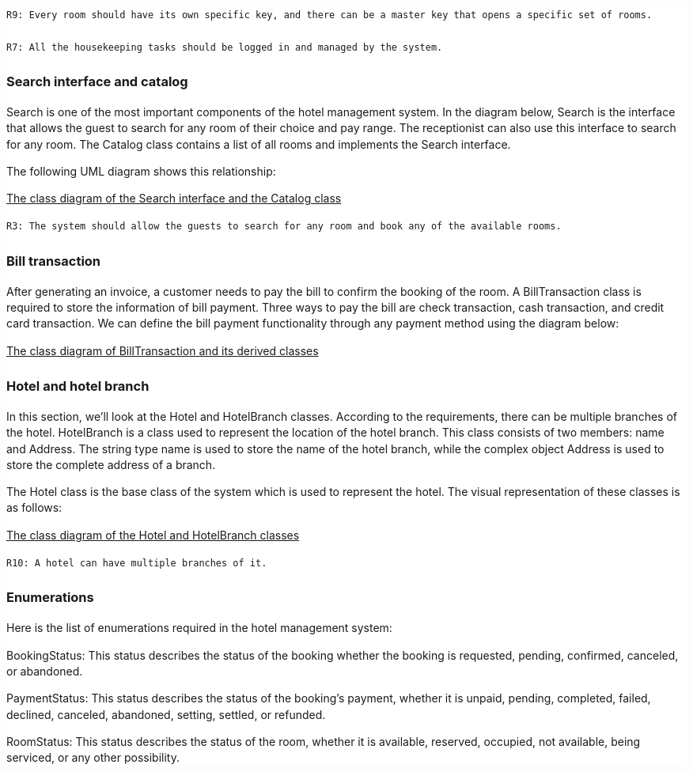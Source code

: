 ```
R9: Every room should have its own specific key, and there can be a master key that opens a specific set of rooms.

R7: All the housekeeping tasks should be logged in and managed by the system.
```

### Search interface and catalog
Search is one of the most important components of the hotel management system. In the diagram below, Search is the interface that allows the guest to search for any room of their choice and pay range. The receptionist can also use this interface to search for any room. The Catalog class contains a list of all rooms and implements the Search interface.

The following UML diagram shows this relationship:

[The class diagram of the Search interface and the Catalog class](./search.png)

```
R3: The system should allow the guests to search for any room and book any of the available rooms.
```

### Bill transaction
After generating an invoice, a customer needs to pay the bill to confirm the booking of the room. A BillTransaction class is required to store the information of bill payment. Three ways to pay the bill are check transaction, cash transaction, and credit card transaction. We can define the bill payment functionality through any payment method using the diagram below:

[The class diagram of BillTransaction and its derived classes](./billtransaction.png)

### Hotel and hotel branch
In this section, we’ll look at the Hotel and HotelBranch classes. According to the requirements, there can be multiple branches of the hotel. HotelBranch is a class used to represent the location of the hotel branch. This class consists of two members: name and Address. The string type name is used to store the name of the hotel branch, while the complex object Address is used to store the complete address of a branch.

The Hotel class is the base class of the system which is used to represent the hotel. The visual representation of these classes is as follows:

[The class diagram of the Hotel and HotelBranch classes](./hotel.png)

```
R10: A hotel can have multiple branches of it.
```

### Enumerations
Here is the list of enumerations required in the hotel management system:

BookingStatus: This status describes the status of the booking whether the booking is requested, pending, confirmed, canceled, or abandoned.

PaymentStatus: This status describes the status of the booking’s payment, whether it is unpaid, pending, completed, failed, declined, canceled, abandoned, setting, settled, or refunded.

RoomStatus: This status describes the status of the room, whether it is available, reserved, occupied, not available, being serviced, or any other possibility.
